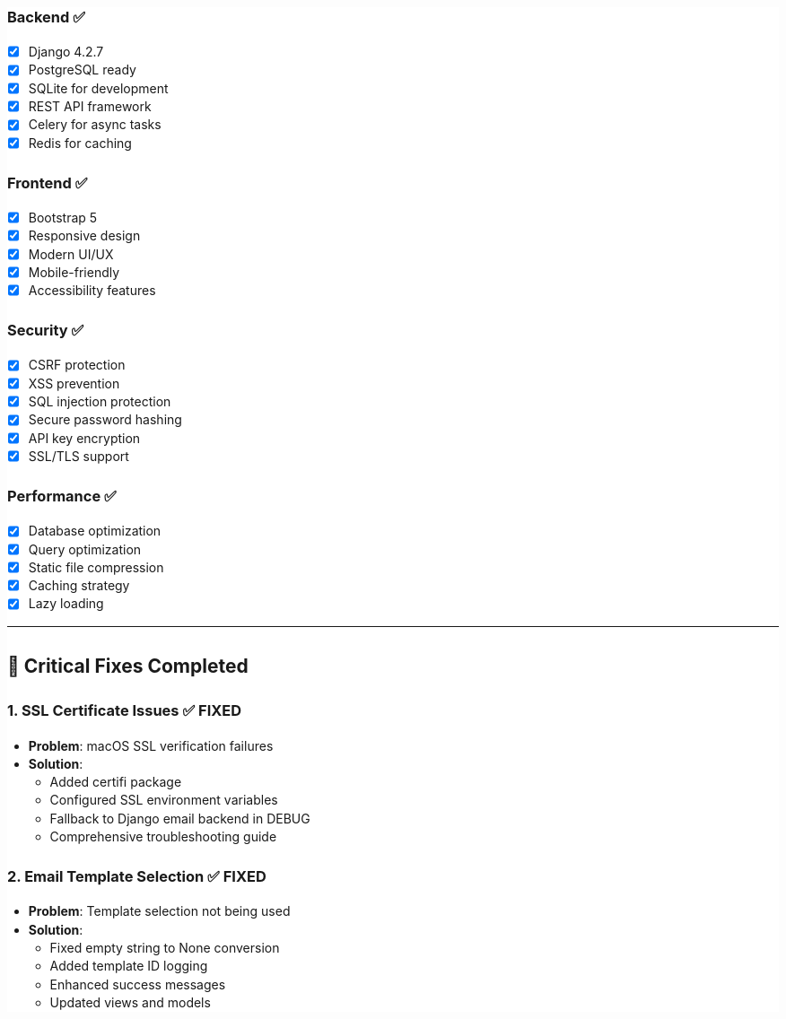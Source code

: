 ### Backend ✅
- [x] Django 4.2.7
- [x] PostgreSQL ready
- [x] SQLite for development
- [x] REST API framework
- [x] Celery for async tasks
- [x] Redis for caching

### Frontend ✅
- [x] Bootstrap 5
- [x] Responsive design
- [x] Modern UI/UX
- [x] Mobile-friendly
- [x] Accessibility features

### Security ✅
- [x] CSRF protection
- [x] XSS prevention
- [x] SQL injection protection
- [x] Secure password hashing
- [x] API key encryption
- [x] SSL/TLS support

### Performance ✅
- [x] Database optimization
- [x] Query optimization
- [x] Static file compression
- [x] Caching strategy
- [x] Lazy loading

---

## 🐛 Critical Fixes Completed

### 1. SSL Certificate Issues ✅ FIXED
- **Problem**: macOS SSL verification failures
- **Solution**: 
  - Added certifi package
  - Configured SSL environment variables
  - Fallback to Django email backend in DEBUG
  - Comprehensive troubleshooting guide

### 2. Email Template Selection ✅ FIXED
- **Problem**: Template selection not being used
- **Solution**:
  - Fixed empty string to None conversion
  - Added template ID logging
  - Enhanced success messages
  - Updated views and models
